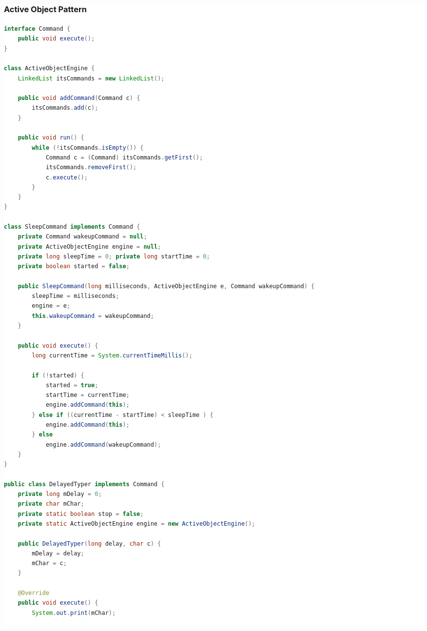 ### Active Object Pattern
```java
interface Command {
    public void execute();
}

class ActiveObjectEngine {
    LinkedList itsCommands = new LinkedList();

    public void addCommand(Command c) {
        itsCommands.add(c);
    }

    public void run() {
        while (!itsCommands.isEmpty()) {
            Command c = (Command) itsCommands.getFirst();
            itsCommands.removeFirst();
            c.execute();
        }
    }
}

class SleepCommand implements Command {
    private Command wakeupCommand = null;
    private ActiveObjectEngine engine = null;
    private long sleepTime = 0; private long startTime = 0;
    private boolean started = false;

    public SleepCommand(long milliseconds, ActiveObjectEngine e, Command wakeupCommand) {
        sleepTime = milliseconds;
        engine = e;
        this.wakeupCommand = wakeupCommand;
    }

    public void execute() {
        long currentTime = System.currentTimeMillis();

        if (!started) {
            started = true;
            startTime = currentTime;
            engine.addCommand(this);
        } else if ((currentTime - startTime) < sleepTime ) {
            engine.addCommand(this);
        } else 
            engine.addCommand(wakeupCommand);
    }
}

public class DelayedTyper implements Command {
    private long mDelay = 0;
    private char mChar;
    private static boolean stop = false;
    private static ActiveObjectEngine engine = new ActiveObjectEngine(); 
    
    public DelayedTyper(long delay, char c) {
        mDelay = delay;
        mChar = c;
    }

    @Override
    public void execute() {
        System.out.print(mChar);
        
```